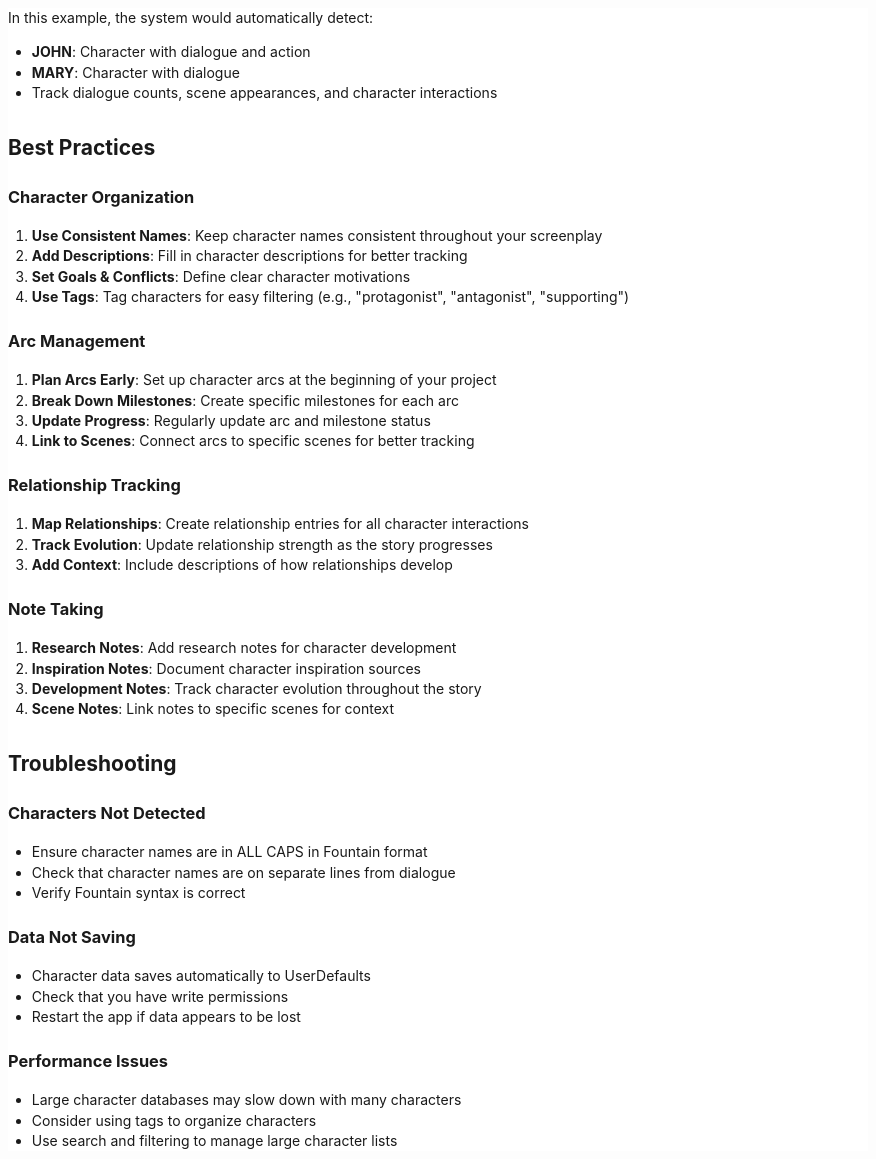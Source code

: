 ```fountain
```

In this example, the system would automatically detect:
- **JOHN**: Character with dialogue and action
- **MARY**: Character with dialogue
- Track dialogue counts, scene appearances, and character interactions

## Best Practices

### Character Organization
1. **Use Consistent Names**: Keep character names consistent throughout your screenplay
2. **Add Descriptions**: Fill in character descriptions for better tracking
3. **Set Goals & Conflicts**: Define clear character motivations
4. **Use Tags**: Tag characters for easy filtering (e.g., "protagonist", "antagonist", "supporting")

### Arc Management
1. **Plan Arcs Early**: Set up character arcs at the beginning of your project
2. **Break Down Milestones**: Create specific milestones for each arc
3. **Update Progress**: Regularly update arc and milestone status
4. **Link to Scenes**: Connect arcs to specific scenes for better tracking

### Relationship Tracking
1. **Map Relationships**: Create relationship entries for all character interactions
2. **Track Evolution**: Update relationship strength as the story progresses
3. **Add Context**: Include descriptions of how relationships develop

### Note Taking
1. **Research Notes**: Add research notes for character development
2. **Inspiration Notes**: Document character inspiration sources
3. **Development Notes**: Track character evolution throughout the story
4. **Scene Notes**: Link notes to specific scenes for context

## Troubleshooting

### Characters Not Detected
- Ensure character names are in ALL CAPS in Fountain format
- Check that character names are on separate lines from dialogue
- Verify Fountain syntax is correct

### Data Not Saving
- Character data saves automatically to UserDefaults
- Check that you have write permissions
- Restart the app if data appears to be lost

### Performance Issues
- Large character databases may slow down with many characters
- Consider using tags to organize characters
- Use search and filtering to manage large character lists
